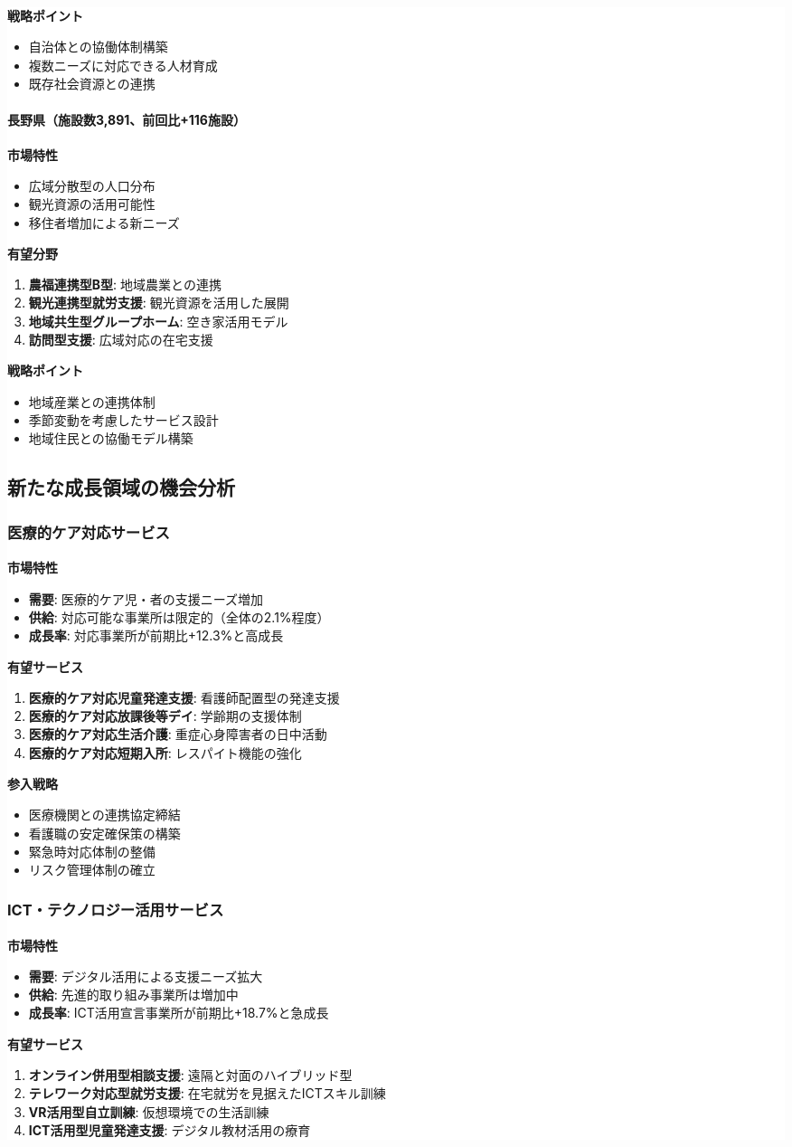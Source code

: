 **戦略ポイント**
- 自治体との協働体制構築
- 複数ニーズに対応できる人材育成
- 既存社会資源との連携

#### 長野県（施設数3,891、前回比+116施設）
**市場特性**
- 広域分散型の人口分布
- 観光資源の活用可能性
- 移住者増加による新ニーズ

**有望分野**
1. **農福連携型B型**: 地域農業との連携
2. **観光連携型就労支援**: 観光資源を活用した展開
3. **地域共生型グループホーム**: 空き家活用モデル
4. **訪問型支援**: 広域対応の在宅支援

**戦略ポイント**
- 地域産業との連携体制
- 季節変動を考慮したサービス設計
- 地域住民との協働モデル構築

## 新たな成長領域の機会分析

### 医療的ケア対応サービス

**市場特性**
- **需要**: 医療的ケア児・者の支援ニーズ増加
- **供給**: 対応可能な事業所は限定的（全体の2.1%程度）
- **成長率**: 対応事業所が前期比+12.3%と高成長

**有望サービス**
1. **医療的ケア対応児童発達支援**: 看護師配置型の発達支援
2. **医療的ケア対応放課後等デイ**: 学齢期の支援体制
3. **医療的ケア対応生活介護**: 重症心身障害者の日中活動
4. **医療的ケア対応短期入所**: レスパイト機能の強化

**参入戦略**
- 医療機関との連携協定締結
- 看護職の安定確保策の構築
- 緊急時対応体制の整備
- リスク管理体制の確立

### ICT・テクノロジー活用サービス

**市場特性**
- **需要**: デジタル活用による支援ニーズ拡大
- **供給**: 先進的取り組み事業所は増加中
- **成長率**: ICT活用宣言事業所が前期比+18.7%と急成長

**有望サービス**
1. **オンライン併用型相談支援**: 遠隔と対面のハイブリッド型
2. **テレワーク対応型就労支援**: 在宅就労を見据えたICTスキル訓練
3. **VR活用型自立訓練**: 仮想環境での生活訓練
4. **ICT活用型児童発達支援**: デジタル教材活用の療育
